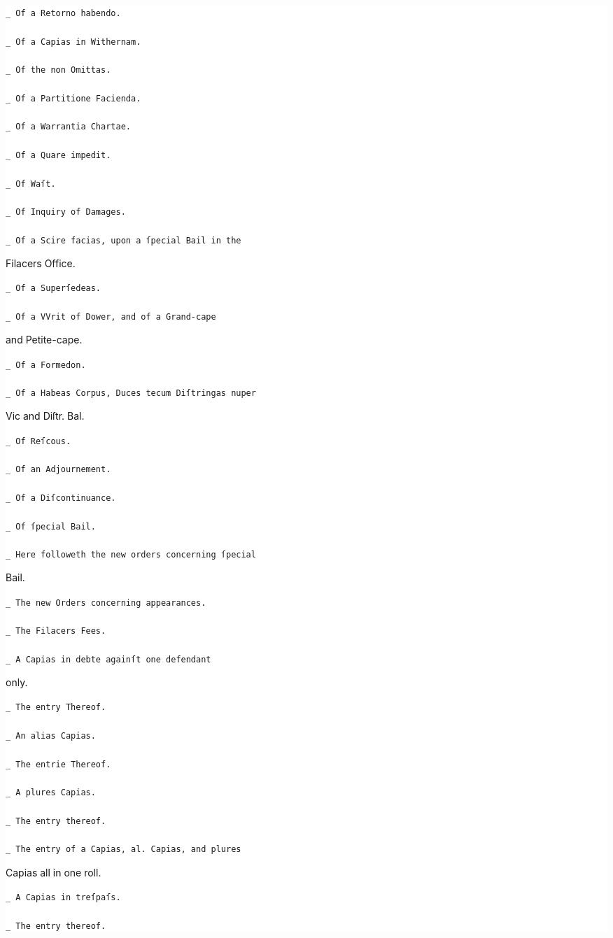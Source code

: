     _ Of a Retorno habendo.

    _ Of a Capias in Withernam.

    _ Of the non Omittas.

    _ Of a Partitione Facienda.

    _ Of a Warrantia Chartae.

    _ Of a Quare impedit.

    _ Of Waſt.

    _ Of Inquiry of Damages.

    _ Of a Scire facias, upon a ſpecial Bail in the
Filacers Office.

    _ Of a Superſedeas.

    _ Of a VVrit of Dower, and of a Grand-cape
and Petite-cape.

    _ Of a Formedon.

    _ Of a Habeas Corpus, Duces tecum Diſtringas nuper
Vic and Diſtr. Bal.

    _ Of Reſcous.

    _ Of an Adjournement.

    _ Of a Diſcontinuance.

    _ Of ſpecial Bail.

    _ Here followeth the new orders concerning ſpecial
Bail.

    _ The new Orders concerning appearances.

    _ The Filacers Fees.

    _ A Capias in debte againſt one defendant
only.

    _ The entry Thereof.

    _ An alias Capias.

    _ The entrie Thereof.

    _ A plures Capias.

    _ The entry thereof.

    _ The entry of a Capias, al. Capias, and plures
Capias all in one roll.

    _ A Capias in treſpaſs.

    _ The entry thereof.
